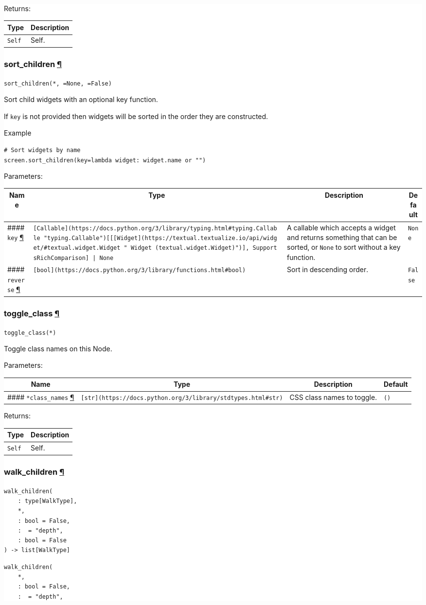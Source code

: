 Returns:

| Type | Description |
| --- | --- |
| `Self` | Self. |

### sort\_children [¶](https://textual.textualize.io/api/dom_node/#textual.dom.DOMNode.sort_children "Permanent link")

```
sort_children(*, =None, =False)
```

Sort child widgets with an optional key function.

If `key` is not provided then widgets will be sorted in the order they are constructed.

Example
```
# Sort widgets by name
screen.sort_children(key=lambda widget: widget.name or "")
```

Parameters:

| Name | Type | Description | Default |
| --- | --- | --- | --- |
| #### `key` [¶](https://textual.textualize.io/api/dom_node/#textual.dom.DOMNode.sort_children\(key\) "Permanent link") | `[Callable](https://docs.python.org/3/library/typing.html#typing.Callable "typing.Callable")[[[Widget](https://textual.textualize.io/api/widget/#textual.widget.Widget " Widget (textual.widget.Widget)")], SupportsRichComparison] \| None` | A callable which accepts a widget and returns something that can be sorted, or `None` to sort without a key function. | `None` |
| #### `reverse` [¶](https://textual.textualize.io/api/dom_node/#textual.dom.DOMNode.sort_children\(reverse\) "Permanent link") | `[bool](https://docs.python.org/3/library/functions.html#bool)` | Sort in descending order. | `False` |

### toggle\_class [¶](https://textual.textualize.io/api/dom_node/#textual.dom.DOMNode.toggle_class "Permanent link")

```
toggle_class(*)
```

Toggle class names on this Node.

Parameters:

| Name | Type | Description | Default |
| --- | --- | --- | --- |
| #### `*class_names` [¶](https://textual.textualize.io/api/dom_node/#textual.dom.DOMNode.toggle_class\(*class_names\) "Permanent link") | `[str](https://docs.python.org/3/library/stdtypes.html#str)` | CSS class names to toggle. | `()` |

Returns:

| Type | Description |
| --- | --- |
| `Self` | Self. |

### walk\_children [¶](https://textual.textualize.io/api/dom_node/#textual.dom.DOMNode.walk_children "Permanent link")

```
walk_children(
    : type[WalkType],
    *,
    : bool = False,
    :  = "depth",
    : bool = False
) -> list[WalkType]
```
```
walk_children(
    *,
    : bool = False,
    :  = "depth",
```